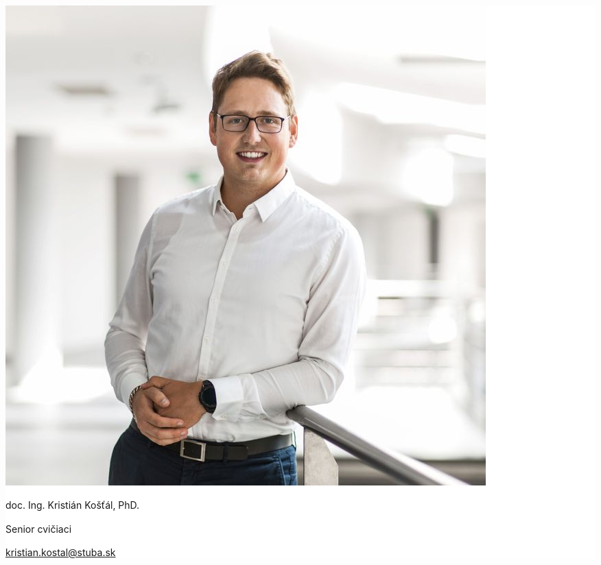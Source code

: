   <div>
    <img src="./images/kk.jpg" />
    <p class="name">doc. Ing. Kristián Košťál, PhD.</p>
    <p class="title">Senior cvičiaci</p>
    <p class="title"><a href="mailto:kristian.kostal@stuba.sk">kristian.kostal@stuba.sk</a></p>
  </div>

  <div>